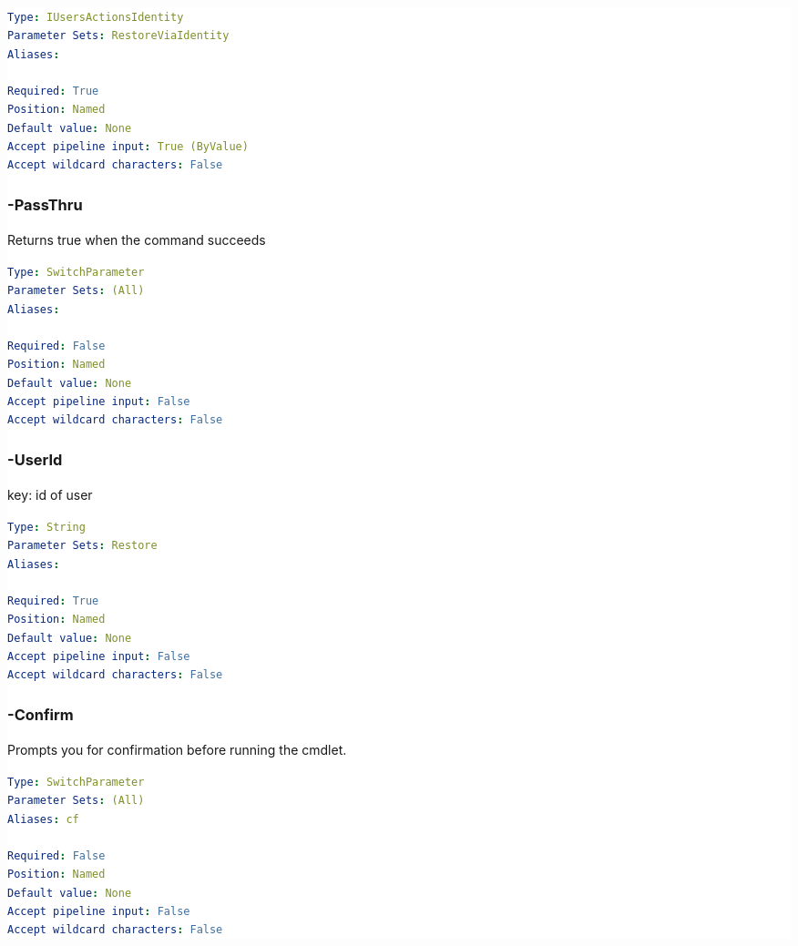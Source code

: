 ```yaml
Type: IUsersActionsIdentity
Parameter Sets: RestoreViaIdentity
Aliases:

Required: True
Position: Named
Default value: None
Accept pipeline input: True (ByValue)
Accept wildcard characters: False
```

### -PassThru
Returns true when the command succeeds

```yaml
Type: SwitchParameter
Parameter Sets: (All)
Aliases:

Required: False
Position: Named
Default value: None
Accept pipeline input: False
Accept wildcard characters: False
```

### -UserId
key: id of user

```yaml
Type: String
Parameter Sets: Restore
Aliases:

Required: True
Position: Named
Default value: None
Accept pipeline input: False
Accept wildcard characters: False
```

### -Confirm
Prompts you for confirmation before running the cmdlet.

```yaml
Type: SwitchParameter
Parameter Sets: (All)
Aliases: cf

Required: False
Position: Named
Default value: None
Accept pipeline input: False
Accept wildcard characters: False
```
